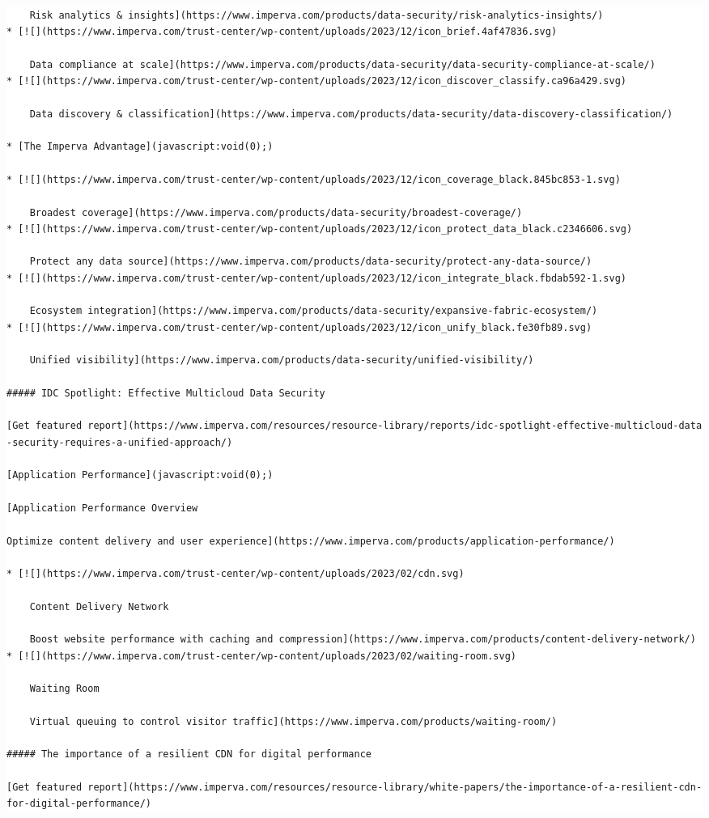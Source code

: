         Risk analytics & insights](https://www.imperva.com/products/data-security/risk-analytics-insights/)
    * [![](https://www.imperva.com/trust-center/wp-content/uploads/2023/12/icon_brief.4af47836.svg)
        
        Data compliance at scale](https://www.imperva.com/products/data-security/data-security-compliance-at-scale/)
    * [![](https://www.imperva.com/trust-center/wp-content/uploads/2023/12/icon_discover_classify.ca96a429.svg)
        
        Data discovery & classification](https://www.imperva.com/products/data-security/data-discovery-classification/)
    
    * [The Imperva Advantage](javascript:void(0);)
    
    * [![](https://www.imperva.com/trust-center/wp-content/uploads/2023/12/icon_coverage_black.845bc853-1.svg)
        
        Broadest coverage](https://www.imperva.com/products/data-security/broadest-coverage/)
    * [![](https://www.imperva.com/trust-center/wp-content/uploads/2023/12/icon_protect_data_black.c2346606.svg)
        
        Protect any data source](https://www.imperva.com/products/data-security/protect-any-data-source/)
    * [![](https://www.imperva.com/trust-center/wp-content/uploads/2023/12/icon_integrate_black.fbdab592-1.svg)
        
        Ecosystem integration](https://www.imperva.com/products/data-security/expansive-fabric-ecosystem/)
    * [![](https://www.imperva.com/trust-center/wp-content/uploads/2023/12/icon_unify_black.fe30fb89.svg)
        
        Unified visibility](https://www.imperva.com/products/data-security/unified-visibility/)
    
    ##### IDC Spotlight: Effective Multicloud Data Security
    
    [Get featured report](https://www.imperva.com/resources/resource-library/reports/idc-spotlight-effective-multicloud-data-security-requires-a-unified-approach/)
    
    [Application Performance](javascript:void(0);)
    
    [Application Performance Overview
    
    Optimize content delivery and user experience](https://www.imperva.com/products/application-performance/)
    
    * [![](https://www.imperva.com/trust-center/wp-content/uploads/2023/02/cdn.svg)
        
        Content Delivery Network
        
        Boost website performance with caching and compression](https://www.imperva.com/products/content-delivery-network/)
    * [![](https://www.imperva.com/trust-center/wp-content/uploads/2023/02/waiting-room.svg)
        
        Waiting Room
        
        Virtual queuing to control visitor traffic](https://www.imperva.com/products/waiting-room/)
    
    ##### The importance of a resilient CDN for digital performance
    
    [Get featured report](https://www.imperva.com/resources/resource-library/white-papers/the-importance-of-a-resilient-cdn-for-digital-performance/)
    
